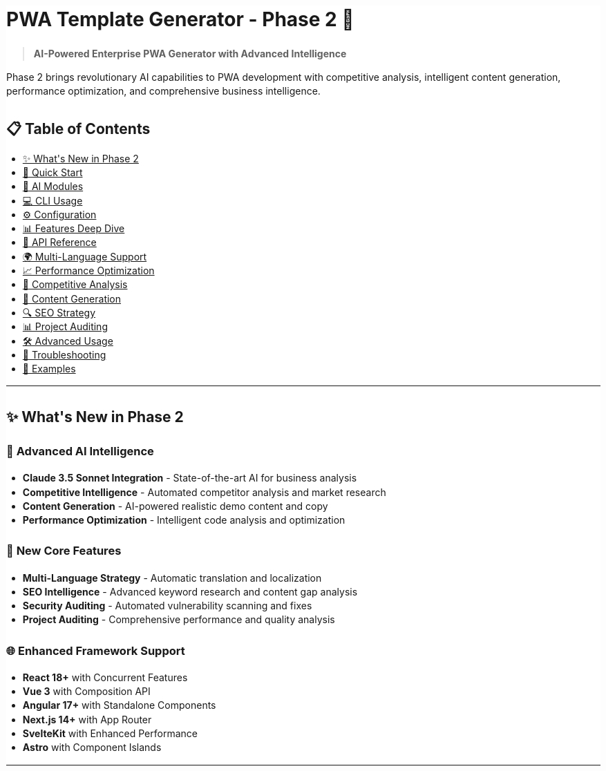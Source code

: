 # PWA Template Generator - Phase 2 🚀

> **AI-Powered Enterprise PWA Generator with Advanced Intelligence**

Phase 2 brings revolutionary AI capabilities to PWA development with competitive analysis, intelligent content generation, performance optimization, and comprehensive business intelligence.

## 📋 Table of Contents

- [✨ What's New in Phase 2](#-whats-new-in-phase-2)
- [🚀 Quick Start](#-quick-start)
- [🤖 AI Modules](#-ai-modules)
- [💻 CLI Usage](#-cli-usage)
- [⚙️ Configuration](#️-configuration)
- [📊 Features Deep Dive](#-features-deep-dive)
- [🔧 API Reference](#-api-reference)
- [🌍 Multi-Language Support](#-multi-language-support)
- [📈 Performance Optimization](#-performance-optimization)
- [🎯 Competitive Analysis](#-competitive-analysis)
- [📝 Content Generation](#-content-generation)
- [🔍 SEO Strategy](#-seo-strategy)
- [📊 Project Auditing](#-project-auditing)
- [🛠️ Advanced Usage](#️-advanced-usage)
- [🔧 Troubleshooting](#-troubleshooting)
- [📄 Examples](#-examples)

---

## ✨ What's New in Phase 2

### 🤖 **Advanced AI Intelligence**
- **Claude 3.5 Sonnet Integration** - State-of-the-art AI for business analysis
- **Competitive Intelligence** - Automated competitor analysis and market research
- **Content Generation** - AI-powered realistic demo content and copy
- **Performance Optimization** - Intelligent code analysis and optimization

### 🎯 **New Core Features**
- **Multi-Language Strategy** - Automatic translation and localization
- **SEO Intelligence** - Advanced keyword research and content gap analysis
- **Security Auditing** - Automated vulnerability scanning and fixes
- **Project Auditing** - Comprehensive performance and quality analysis

### 🌐 **Enhanced Framework Support**
- **React 18+** with Concurrent Features
- **Vue 3** with Composition API
- **Angular 17+** with Standalone Components
- **Next.js 14+** with App Router
- **SvelteKit** with Enhanced Performance
- **Astro** with Component Islands

---